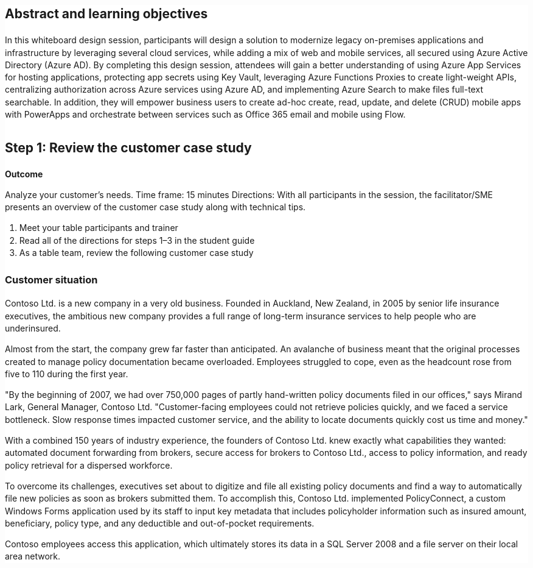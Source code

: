 ## Abstract and learning objectives 

In this whiteboard design session, participants will design a solution to modernize legacy on-premises applications and infrastructure by leveraging several cloud services, while adding a mix of web and mobile services, all secured using Azure Active Directory (Azure AD). By completing this design session, attendees will gain a better understanding of using Azure App Services for hosting applications, protecting app secrets using Key Vault, leveraging Azure Functions Proxies to create light-weight APIs, centralizing authorization across Azure services using Azure AD, and implementing Azure Search to make files full-text searchable. In addition, they will empower business users to create ad-hoc create, read, update, and delete (CRUD) mobile apps with PowerApps and orchestrate between services such as Office 365 email and mobile using Flow.

## Step 1: Review the customer case study 

**Outcome** 

Analyze your customer’s needs.
Time frame: 15 minutes 
Directions: With all participants in the session, the facilitator/SME presents an overview of the customer case study along with technical tips. 
1.  Meet your table participants and trainer 
2.  Read all of the directions for steps 1–3 in the student guide 
3.  As a table team, review the following customer case study



### Customer situation

Contoso Ltd. is a new company in a very old business. Founded in Auckland, New Zealand, in 2005 by senior life insurance executives, the ambitious new company provides a full range of long-term insurance services to help people who are underinsured.

Almost from the start, the company grew far faster than anticipated. An avalanche of business meant that the original processes created to manage policy documentation became overloaded. Employees struggled to cope, even as the headcount rose from five to 110 during the first year.

"By the beginning of 2007, we had over 750,000 pages of partly hand-written policy documents filed in our offices," says Mirand Lark, General Manager, Contoso Ltd. "Customer-facing employees could not retrieve policies quickly, and we faced a service bottleneck. Slow response times impacted customer service, and the ability to locate documents quickly cost us time and money."

With a combined 150 years of industry experience, the founders of Contoso Ltd. knew exactly what capabilities they wanted: automated document forwarding from brokers, secure access for brokers to Contoso Ltd., access to policy information, and ready policy retrieval for a dispersed workforce.

To overcome its challenges, executives set about to digitize and file all existing policy documents and find a way to automatically file new policies as soon as brokers submitted them. To accomplish this, Contoso Ltd. implemented PolicyConnect, a custom Windows Forms application used by its staff to input key metadata that includes policyholder information such as insured amount, beneficiary, policy type, and any deductible and out-of-pocket requirements.

Contoso employees access this application, which ultimately stores its data in a SQL Server 2008 and a file server on their local area network.
